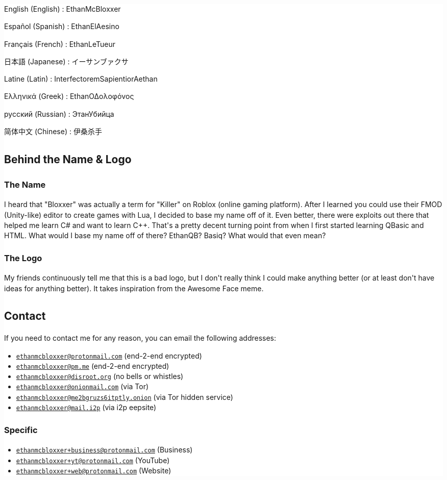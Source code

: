 English (English)
: EthanMcBloxxer

Español (Spanish)
: EthanElAesino

Français (French)
: EthanLeTueur

日本語 (Japanese)
: イーサンブァクサ

Latine (Latin)
: InterfectoremSapientiorAethan

Ελληνικά (Greek)
: EthanΟΔολοφόνος

русский (Russian)
: ЭтанУбийца

简体中文 (Chinese)
: 伊桑杀手

## Behind the Name & Logo

### The Name
I heard that "Bloxxer" was actually a term for "Killer" on Roblox (online gaming platform). After I learned you could use their FMOD (Unity-like) editor to create games with Lua, I decided to base my name off of it. Even better, there were exploits out there that helped me learn C# and want to learn C++. That's a pretty decent turning point from when I first started learning QBasic and HTML. What would I base my name off of there? EthanQB? Basiq? What would that even mean?
  
### The Logo
My friends continuously tell me that this is a bad logo, but I don't really think I could make anything better (or at least don't have ideas for anything better). It takes inspiration from the Awesome Face meme.

## Contact
If you need to contact me for any reason, you can email the following addresses:

* [`ethanmcbloxxer@protonmail.com`](mailto:ethanmcbloxxer@protonmail.com) (end-2-end encrypted)
* [`ethanmcbloxxer@pm.me`](mailto:ethanmcbloxxer@pm.me) (end-2-end encrypted)
* [`ethanmcbloxxer@disroot.org`](mailto:ethanmcbloxxer@disroot.org) (no bells or whistles)
* [`ethanmcbloxxer@onionmail.com`](mailto:ethanmcbloxxer@onionmail.com) (via Tor)
* [`ethanmcbloxxer@me2bgruzs6itptly.onion`](mailto:ethanmcbloxxer@me2bgruzs6itptly.onion) (via Tor hidden service)
* [`ethanmcbloxxer@mail.i2p`](mailto:ethanmcbloxxer@mail.i2p) (via i2p eepsite)

### Specific

* [`ethanmcbloxxer+business@protonmail.com`](mailto:ethanmcbloxxer+business@protonmail.com) (Business)
* [`ethanmcbloxxer+yt@protonmail.com`](mailto:ethanmcbloxxer+yt@protonmail.com) (YouTube)
* [`ethanmcbloxxer+web@protonmail.com`](mailto:ethanmcbloxxer+web@protonmail.com) (Website)
